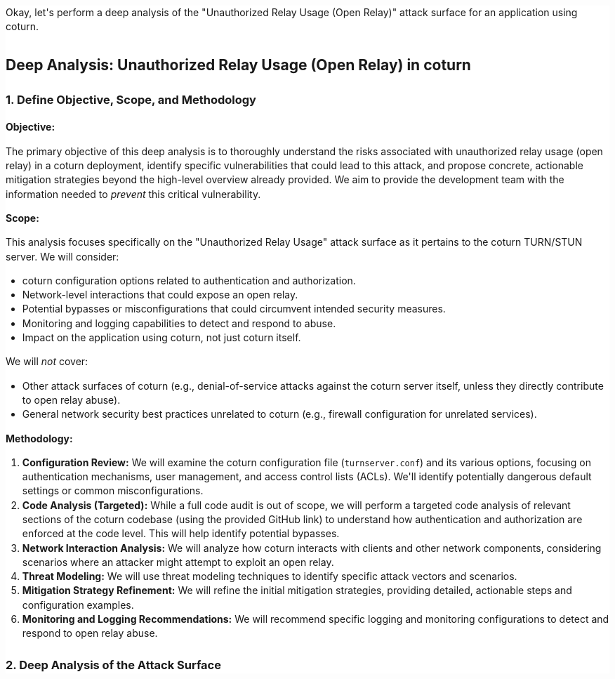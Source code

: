 Okay, let's perform a deep analysis of the "Unauthorized Relay Usage (Open Relay)" attack surface for an application using coturn.

## Deep Analysis: Unauthorized Relay Usage (Open Relay) in coturn

### 1. Define Objective, Scope, and Methodology

**Objective:**

The primary objective of this deep analysis is to thoroughly understand the risks associated with unauthorized relay usage (open relay) in a coturn deployment, identify specific vulnerabilities that could lead to this attack, and propose concrete, actionable mitigation strategies beyond the high-level overview already provided.  We aim to provide the development team with the information needed to *prevent* this critical vulnerability.

**Scope:**

This analysis focuses specifically on the "Unauthorized Relay Usage" attack surface as it pertains to the coturn TURN/STUN server.  We will consider:

*   coturn configuration options related to authentication and authorization.
*   Network-level interactions that could expose an open relay.
*   Potential bypasses or misconfigurations that could circumvent intended security measures.
*   Monitoring and logging capabilities to detect and respond to abuse.
*   Impact on the application using coturn, not just coturn itself.

We will *not* cover:

*   Other attack surfaces of coturn (e.g., denial-of-service attacks against the coturn server itself, unless they directly contribute to open relay abuse).
*   General network security best practices unrelated to coturn (e.g., firewall configuration for unrelated services).

**Methodology:**

1.  **Configuration Review:**  We will examine the coturn configuration file (`turnserver.conf`) and its various options, focusing on authentication mechanisms, user management, and access control lists (ACLs).  We'll identify potentially dangerous default settings or common misconfigurations.
2.  **Code Analysis (Targeted):** While a full code audit is out of scope, we will perform a targeted code analysis of relevant sections of the coturn codebase (using the provided GitHub link) to understand how authentication and authorization are enforced at the code level.  This will help identify potential bypasses.
3.  **Network Interaction Analysis:** We will analyze how coturn interacts with clients and other network components, considering scenarios where an attacker might attempt to exploit an open relay.
4.  **Threat Modeling:** We will use threat modeling techniques to identify specific attack vectors and scenarios.
5.  **Mitigation Strategy Refinement:** We will refine the initial mitigation strategies, providing detailed, actionable steps and configuration examples.
6.  **Monitoring and Logging Recommendations:** We will recommend specific logging and monitoring configurations to detect and respond to open relay abuse.

### 2. Deep Analysis of the Attack Surface
